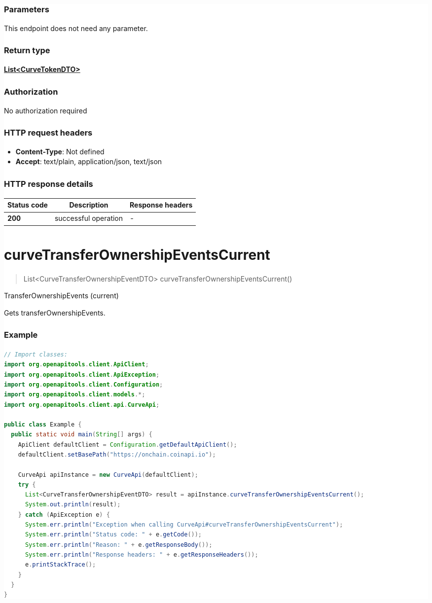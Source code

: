### Parameters
This endpoint does not need any parameter.

### Return type

[**List&lt;CurveTokenDTO&gt;**](CurveTokenDTO.md)

### Authorization

No authorization required

### HTTP request headers

 - **Content-Type**: Not defined
 - **Accept**: text/plain, application/json, text/json

### HTTP response details
| Status code | Description | Response headers |
|-------------|-------------|------------------|
| **200** | successful operation |  -  |

<a id="curveTransferOwnershipEventsCurrent"></a>
# **curveTransferOwnershipEventsCurrent**
> List&lt;CurveTransferOwnershipEventDTO&gt; curveTransferOwnershipEventsCurrent()

TransferOwnershipEvents (current)

Gets transferOwnershipEvents.

### Example
```java
// Import classes:
import org.openapitools.client.ApiClient;
import org.openapitools.client.ApiException;
import org.openapitools.client.Configuration;
import org.openapitools.client.models.*;
import org.openapitools.client.api.CurveApi;

public class Example {
  public static void main(String[] args) {
    ApiClient defaultClient = Configuration.getDefaultApiClient();
    defaultClient.setBasePath("https://onchain.coinapi.io");

    CurveApi apiInstance = new CurveApi(defaultClient);
    try {
      List<CurveTransferOwnershipEventDTO> result = apiInstance.curveTransferOwnershipEventsCurrent();
      System.out.println(result);
    } catch (ApiException e) {
      System.err.println("Exception when calling CurveApi#curveTransferOwnershipEventsCurrent");
      System.err.println("Status code: " + e.getCode());
      System.err.println("Reason: " + e.getResponseBody());
      System.err.println("Response headers: " + e.getResponseHeaders());
      e.printStackTrace();
    }
  }
}
```
